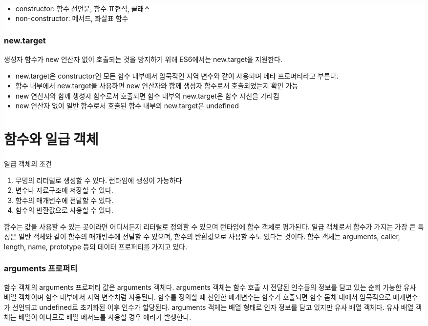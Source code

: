 - constructor: 함수 선언문, 함수 표현식, 클래스
- non-constructor: 메서드, 화살표 함수

### new.target

생성자 함수가 new 연산자 없이 호출되는 것을 방지하기 위해 ES6에서는 new.target을 지원한다.

- new.target은 constructor인 모든 함수 내부에서 암묵적인 지역 변수와 같이 사용되며 메타 프로퍼티라고 부른다.
- 함수 내부에서 new.target을 사용하면 new 연산자와 함께 생성자 함수로서 호출되었는지 확인 가능
- new 연산자와 함께 생성자 함수로서 호출되면 함수 내부의 new.target은 함수 자신을 가리킴
- new 연산자 없이 일반 함수로서 호출된 함수 내부의 new.target은 undefined



# 함수와 일급 객체

일급 객체의 조건

1. 무명의 리터럴로 생성할 수 있다. 런타임에 생성이 가능하다
2. 변수나 자료구조에 저장할 수 있다.
3. 함수의 매개변수에 전달할 수 있다.
4. 함수의 반환값으로 사용할 수 있다.

함수는 값을 사용할 수 있는 곳이라면 어디서든지 리터럴로 정의할 수 있으며 런타임에 함수 객체로 평가된다. 일급 객체로서 함수가 가지는 가장 큰 특징은 일반 객체와 같이 함수의 매개변수에 전달할 수 있으며, 함수의 반환값으로 사용할 수도 있다는 것이다.
함수 객체는 arguments, caller, length, name, prototype 등의 데이터 프로퍼티를 가지고 있다.

### arguments 프로퍼티

함수 객체의 arguments 프로퍼티 값은 arguments 객체다. arguments 객체는 함수 호출 시 전달된 인수들의 정보를 담고 있는 순회 가능한 유사 배열 객체이며 함수 내부에서 지역 변수처럼 사용된다.
함수를 정의할 때 선언한 매개변수는 함수가 호출되면 함수 몸체 내에서 암묵적으로 매개변수가 선언되고 undefined로 초기화된 이후 인수가 할당된다. arguments 객체는 배열 형태로 인자 정보를 담고 있지만 유사 배열 객체다. 유사 배열 객체는 배열이 아니므로 배열 메서드를 사용할 경우 에러가 발생한다.
